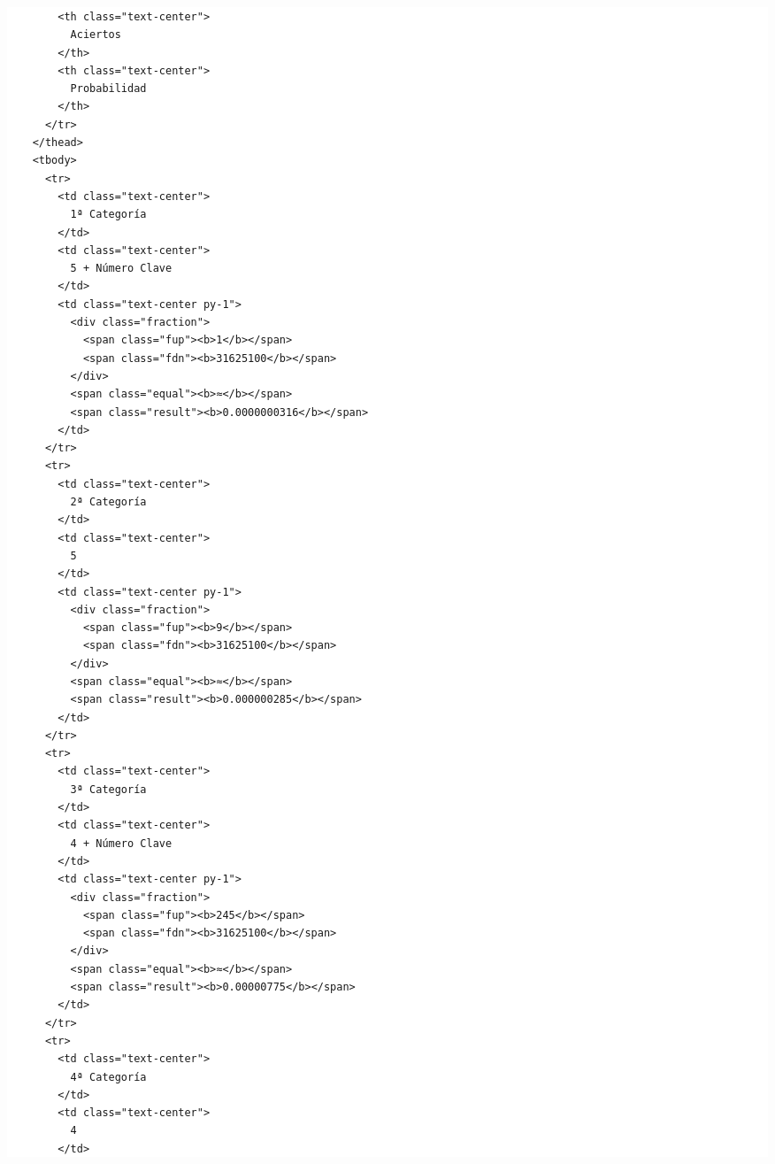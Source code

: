             <th class="text-center">
              Aciertos
            </th>
            <th class="text-center">
              Probabilidad
            </th>
          </tr>
        </thead>
        <tbody>
          <tr>
            <td class="text-center">
              1ª Categoría
            </td>
            <td class="text-center">
              5 + Número Clave
            </td>
            <td class="text-center py-1">
              <div class="fraction">
                <span class="fup"><b>1</b></span>
                <span class="fdn"><b>31625100</b></span>
              </div>
              <span class="equal"><b>≈</b></span>
              <span class="result"><b>0.0000000316</b></span>
            </td>
          </tr>
          <tr>
            <td class="text-center">
              2ª Categoría
            </td>
            <td class="text-center">
              5
            </td>
            <td class="text-center py-1">
              <div class="fraction">
                <span class="fup"><b>9</b></span>
                <span class="fdn"><b>31625100</b></span>
              </div>
              <span class="equal"><b>≈</b></span>
              <span class="result"><b>0.000000285</b></span>
            </td>
          </tr>
          <tr>
            <td class="text-center">
              3ª Categoría
            </td>
            <td class="text-center">
              4 + Número Clave
            </td>
            <td class="text-center py-1">
              <div class="fraction">
                <span class="fup"><b>245</b></span>
                <span class="fdn"><b>31625100</b></span>
              </div>
              <span class="equal"><b>≈</b></span>
              <span class="result"><b>0.00000775</b></span>
            </td>
          </tr>
          <tr>
            <td class="text-center">
              4ª Categoría
            </td>
            <td class="text-center">
              4
            </td>